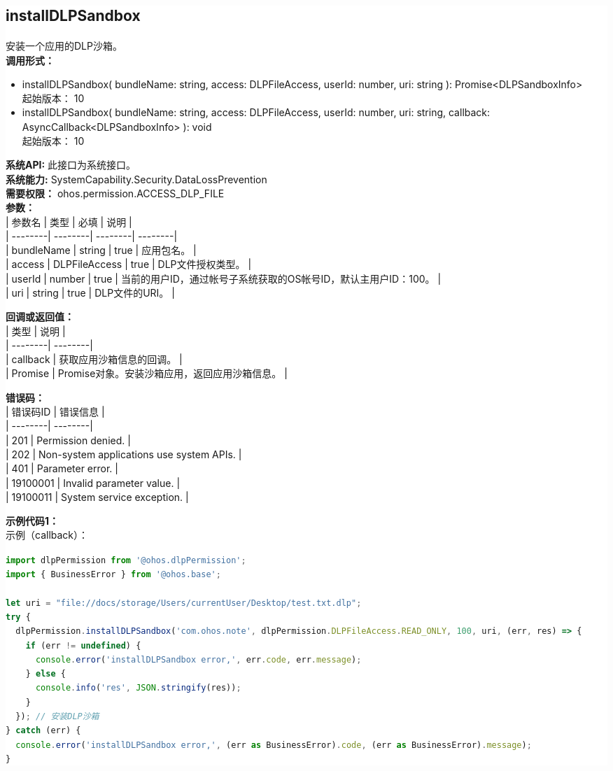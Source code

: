 ## installDLPSandbox    
安装一个应用的DLP沙箱。  
 **调用形式：**     
    
- installDLPSandbox(     bundleName: string,     access: DLPFileAccess,     userId: number,     uri: string   ): Promise\<DLPSandboxInfo>    
起始版本： 10    
- installDLPSandbox(     bundleName: string,     access: DLPFileAccess,     userId: number,     uri: string,     callback: AsyncCallback\<DLPSandboxInfo>   ): void    
起始版本： 10  
  
 **系统API:**  此接口为系统接口。  
 **系统能力:**  SystemCapability.Security.DataLossPrevention  
 **需要权限：** ohos.permission.ACCESS_DLP_FILE    
 **参数：**     
| 参数名 | 类型 | 必填 | 说明 |  
| --------| --------| --------| --------|  
| bundleName | string | true | 应用包名。 |  
| access | DLPFileAccess | true | DLP文件授权类型。 |  
| userId | number | true | 当前的用户ID，通过帐号子系统获取的OS帐号ID，默认主用户ID：100。 |  
| uri | string | true | DLP文件的URI。 |  
    
 **回调或返回值：**     
| 类型 | 说明 |  
| --------| --------|  
| callback | 获取应用沙箱信息的回调。 |  
| Promise<DLPSandboxInfo> | Promise对象。安装沙箱应用，返回应用沙箱信息。 |  
    
    
 **错误码：**     
| 错误码ID | 错误信息 |  
| --------| --------|  
| 201 | Permission denied. |  
| 202 | Non-system applications use system APIs. |  
| 401 | Parameter error. |  
| 19100001 | Invalid parameter value. |  
| 19100011 | System service exception. |  
    
 **示例代码1：**   
示例（callback）：  
```ts    
import dlpPermission from '@ohos.dlpPermission';  
import { BusinessError } from '@ohos.base';  
  
let uri = "file://docs/storage/Users/currentUser/Desktop/test.txt.dlp";  
try {  
  dlpPermission.installDLPSandbox('com.ohos.note', dlpPermission.DLPFileAccess.READ_ONLY, 100, uri, (err, res) => {  
    if (err != undefined) {  
      console.error('installDLPSandbox error,', err.code, err.message);  
    } else {  
      console.info('res', JSON.stringify(res));  
    }  
  }); // 安装DLP沙箱  
} catch (err) {  
  console.error('installDLPSandbox error,', (err as BusinessError).code, (err as BusinessError).message);  
}  
```